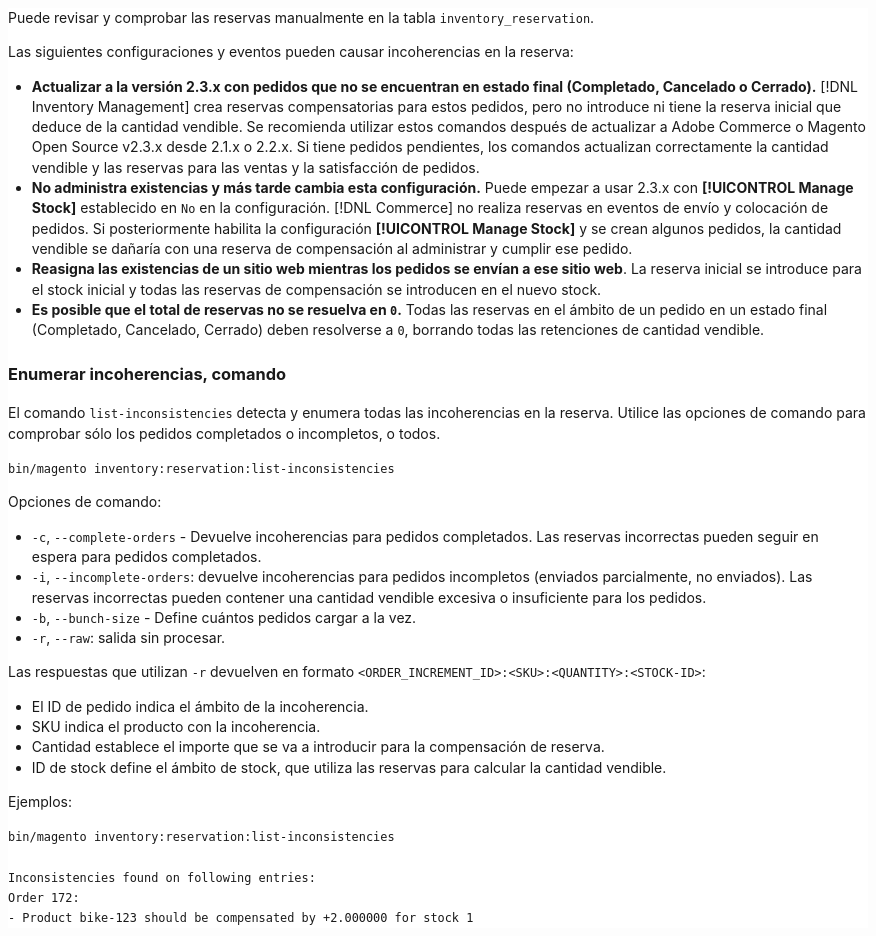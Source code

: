 Puede revisar y comprobar las reservas manualmente en la tabla `inventory_reservation`.

Las siguientes configuraciones y eventos pueden causar incoherencias en la reserva:

- **Actualizar a la versión 2.3.x con pedidos que no se encuentran en estado final (Completado, Cancelado o Cerrado).** [!DNL Inventory Management] crea reservas compensatorias para estos pedidos, pero no introduce ni tiene la reserva inicial que deduce de la cantidad vendible. Se recomienda utilizar estos comandos después de actualizar a Adobe Commerce o Magento Open Source v2.3.x desde 2.1.x o 2.2.x. Si tiene pedidos pendientes, los comandos actualizan correctamente la cantidad vendible y las reservas para las ventas y la satisfacción de pedidos.
- **No administra existencias y más tarde cambia esta configuración.** Puede empezar a usar 2.3.x con **[!UICONTROL Manage Stock]** establecido en `No` en la configuración. [!DNL Commerce] no realiza reservas en eventos de envío y colocación de pedidos. Si posteriormente habilita la configuración **[!UICONTROL Manage Stock]** y se crean algunos pedidos, la cantidad vendible se dañaría con una reserva de compensación al administrar y cumplir ese pedido.
- **Reasigna las existencias de un sitio web mientras los pedidos se envían a ese sitio web**. La reserva inicial se introduce para el stock inicial y todas las reservas de compensación se introducen en el nuevo stock.
- **Es posible que el total de reservas no se resuelva en `0`.** Todas las reservas en el ámbito de un pedido en un estado final (Completado, Cancelado, Cerrado) deben resolverse a `0`, borrando todas las retenciones de cantidad vendible.

### Enumerar incoherencias, comando

El comando `list-inconsistencies` detecta y enumera todas las incoherencias en la reserva. Utilice las opciones de comando para comprobar sólo los pedidos completados o incompletos, o todos.

```bash
bin/magento inventory:reservation:list-inconsistencies
```

Opciones de comando:

- `-c`, `--complete-orders` - Devuelve incoherencias para pedidos completados. Las reservas incorrectas pueden seguir en espera para pedidos completados.
- `-i`, `--incomplete-orders`: devuelve incoherencias para pedidos incompletos (enviados parcialmente, no enviados). Las reservas incorrectas pueden contener una cantidad vendible excesiva o insuficiente para los pedidos.
- `-b`, `--bunch-size` - Define cuántos pedidos cargar a la vez.
- `-r`, `--raw`: salida sin procesar.

Las respuestas que utilizan `-r` devuelven en formato `<ORDER_INCREMENT_ID>:<SKU>:<QUANTITY>:<STOCK-ID>`:

- El ID de pedido indica el ámbito de la incoherencia.
- SKU indica el producto con la incoherencia.
- Cantidad establece el importe que se va a introducir para la compensación de reserva.
- ID de stock define el ámbito de stock, que utiliza las reservas para calcular la cantidad vendible.

Ejemplos:

```bash
bin/magento inventory:reservation:list-inconsistencies

Inconsistencies found on following entries:
Order 172:
- Product bike-123 should be compensated by +2.000000 for stock 1
```

